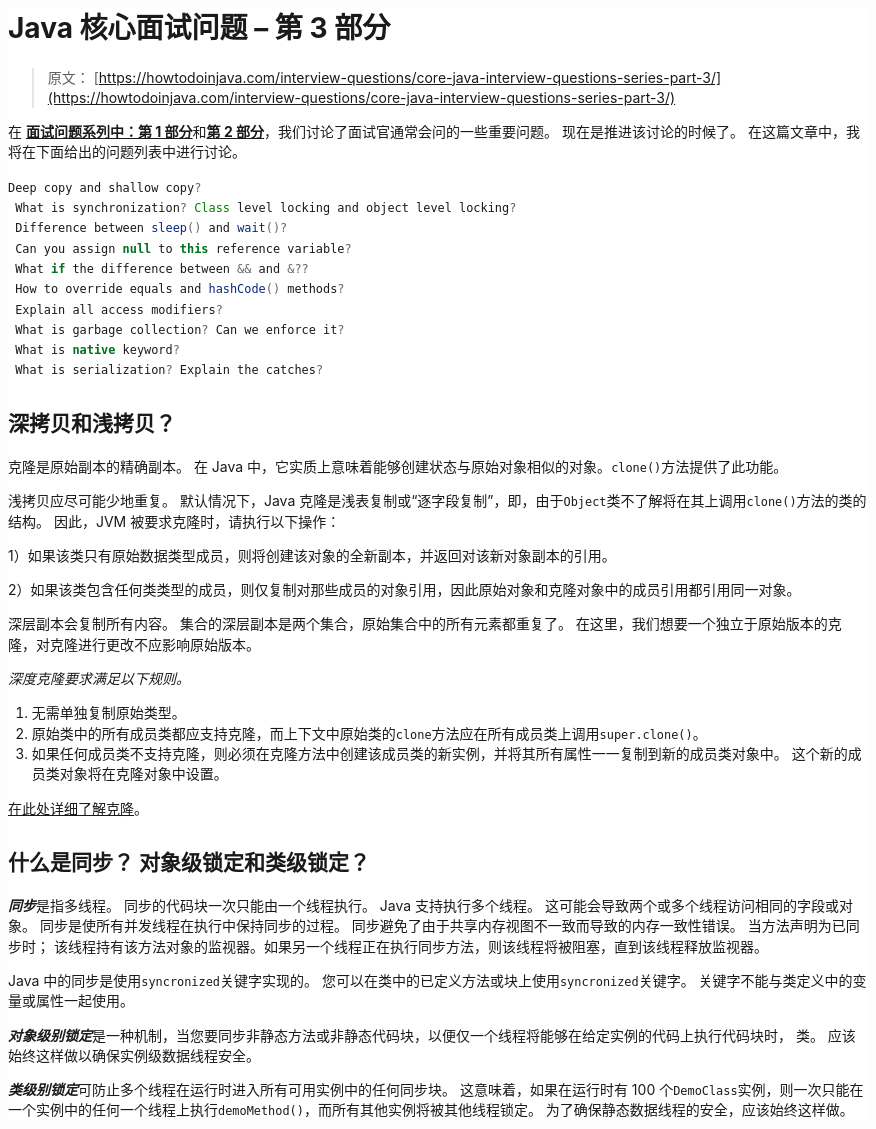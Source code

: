 # Java 核心面试问题 – 第 3 部分

> 原文： [https://howtodoinjava.com/interview-questions/core-java-interview-questions-series-part-3/](https://howtodoinjava.com/interview-questions/core-java-interview-questions-series-part-3/)

在 [**面试问题系列中：第 1 部分**](//howtodoinjava.com/java/interviews-questions/core-java-interview-questions-series-part-1/ "Core java interview questions series : Part 1")和[**第 2 部分**](//howtodoinjava.com/java/interviews-questions/core-java-interview-questions-series-part-2/ "Core java interview questions series : Part 2")，我们讨论了面试官通常会问的一些重要问题。 现在是推进该讨论的时候了。 在这篇文章中，我将在下面给出的问题列表中进行讨论。

```java
Deep copy and shallow copy?
 What is synchronization? Class level locking and object level locking?
 Difference between sleep() and wait()?
 Can you assign null to this reference variable?
 What if the difference between && and &??
 How to override equals and hashCode() methods?
 Explain all access modifiers?
 What is garbage collection? Can we enforce it?
 What is native keyword?
 What is serialization? Explain the catches?
```

## 深拷贝和浅拷贝？

克隆是原始副本的精确副本。 在 Java 中，它实质上意味着能够创建状态与原始对象相似的对象。`clone()`方法提供了此功能。

浅拷贝应尽可能少地重复。 默认情况下，Java 克隆是浅表复制或“逐字段复制”，即，由于`Object`类不了解将在其上调用`clone()`方法的类的结构。 因此，JVM 被要求克隆时，请执行以下操作：

1）如果该类只有原始数据类型成员，则将创建该对象的全新副本，并返回对该新对象副本的引用。

2）如果该类包含任何类类型的成员，则仅复制对那些成员的对象引用，因此原始对象和克隆对象中的成员引用都引用同一对象。

深层副本会复制所有内容。 集合的深层副本是两个集合，原始集合中的所有元素都重复了。 在这里，我们想要一个独立于原始版本的克隆，对克隆进行更改不应影响原始版本。

*深度克隆要求满足以下规则。*

1.  无需单独复制原始类型。
2.  原始类中的所有成员类都应支持克隆，而上下文中原始类的`clone`方法应在所有成员类上调用`super.clone()`。
3.  如果任何成员类不支持克隆，则必须在克隆方法中创建该成员类的新实例，并将其所有属性一一复制到新的成员类对象中。 这个新的成员类对象将在克隆对象中设置。

[在此处详细了解克隆](//howtodoinjava.com/java/cloning/a-guide-to-object-cloning-in-java/ "A guide to object cloning in java")。

## 什么是同步？ 对象级锁定和类级锁定？

***同步***是指多线程。 同步的代码块一次只能由一个线程执行。 Java 支持执行多个线程。 这可能会导致两个或多个线程访问相同的字段或对象。 同步是使所有并发线程在执行中保持同步的过程。 同步避免了由于共享内存视图不一致而导致的内存一致性错误。 当方法声明为已同步时； 该线程持有该方法对象的监视器。如果另一个线程正在执行同步方法，则该线程将被阻塞，直到该线程释放监视器。

Java 中的同步是使用`syncronized`关键字实现的。 您可以在类中的已定义方法或块上使用`syncronized`关键字。 关键字不能与类定义中的变量或属性一起使用。

***对象级别锁定***是一种机制，当您要同步非静态方法或非静态代码块，以便仅一个线程将能够在给定实例的代码上执行代码块时， 类。 应该始终这样做以确保实例级数据线程安全。

***类级别锁定***可防止多个线程在运行时进入所有可用实例中的任何同步块。 这意味着，如果在运行时有 100 个`DemoClass`实例，则一次只能在一个实例中的任何一个线程上执行`demoMethod()`，而所有其他实例将被其他线程锁定。 为了确保静态数据线程的安全，应该始终这样做。
